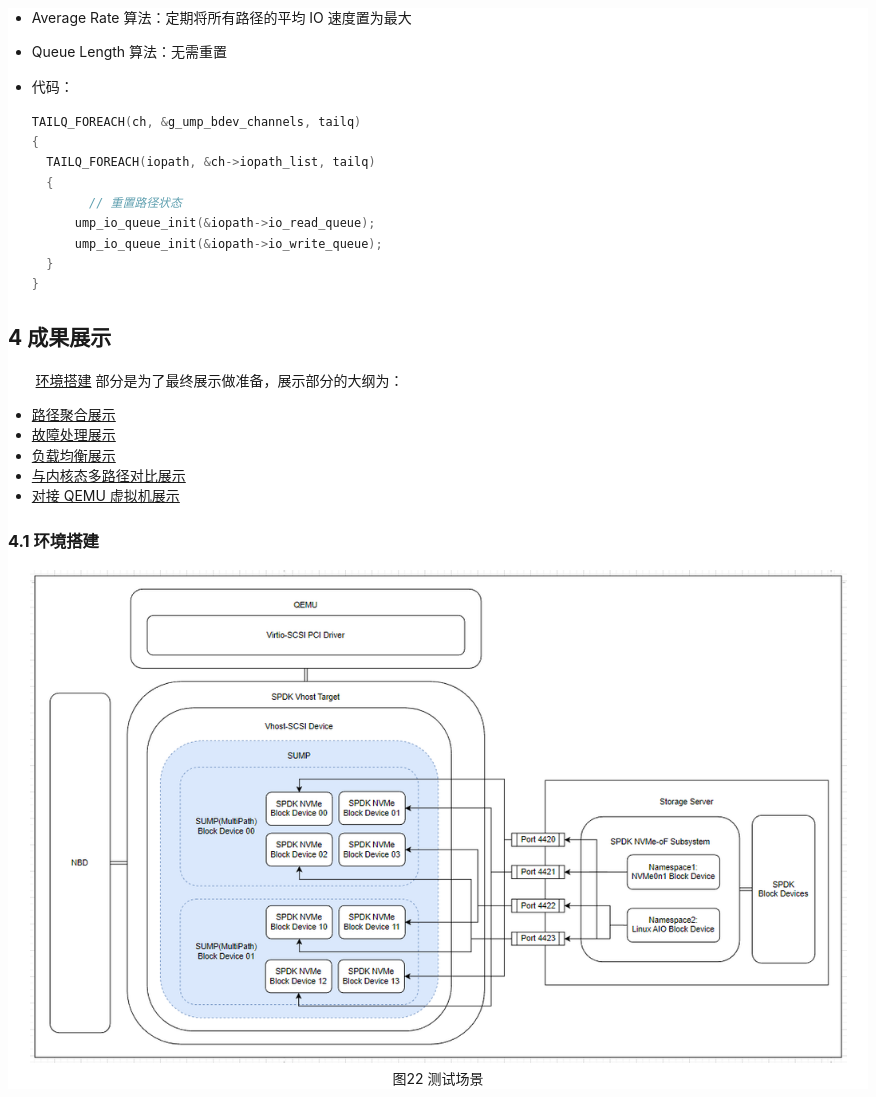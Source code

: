   - Average Rate 算法：定期将所有路径的平均 IO 速度置为最大

  - Queue Length 算法：无需重置

- 代码：

  ```c
  TAILQ_FOREACH(ch, &g_ump_bdev_channels, tailq)
  {
  	TAILQ_FOREACH(iopath, &ch->iopath_list, tailq)
  	{
          // 重置路径状态
  		ump_io_queue_init(&iopath->io_read_queue);	
  		ump_io_queue_init(&iopath->io_write_queue);
  	}
  }
  ```

## 4 成果展示

&nbsp;&nbsp;&nbsp;&nbsp;&nbsp;&nbsp;&nbsp;[环境搭建](#_41-环境搭建) 部分是为了最终展示做准备，展示部分的大纲为：

- [路径聚合展示](#_42-路径聚合展示)
- [故障处理展示](#_43-故障处理展示)
- [负载均衡展示](#_44-负载均衡展示)
- [与内核态多路径对比展示](#_45-与内核态多路径对比展示)
- [对接 QEMU 虚拟机展示](#_46-对接-qemu-虚拟机展示)


### 4.1 环境搭建

<div style="text-align: center">

<img src="assets/fig22-测试场景.png" width="95%" />

</div>

<div style="text-align: center">图22 测试场景</div>

